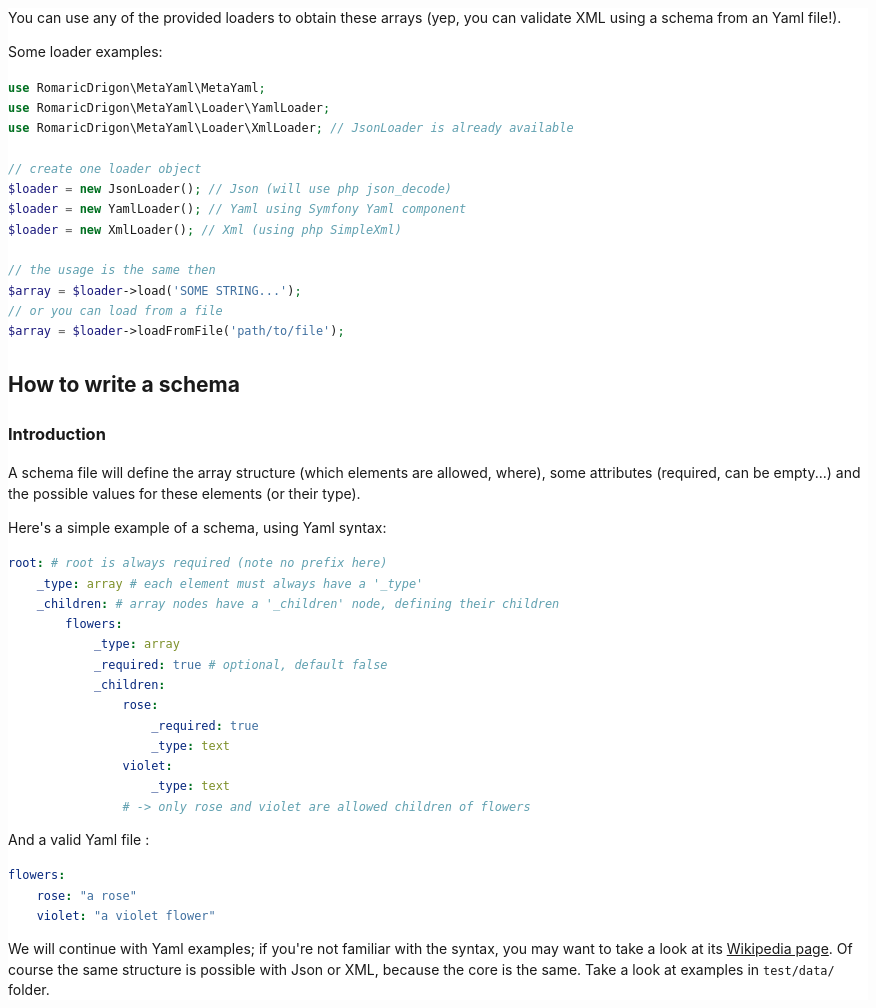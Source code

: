 You can use any of the provided loaders to obtain these arrays (yep, you can validate XML using a schema from an Yaml file!).

Some loader examples:
```php
use RomaricDrigon\MetaYaml\MetaYaml;
use RomaricDrigon\MetaYaml\Loader\YamlLoader;
use RomaricDrigon\MetaYaml\Loader\XmlLoader; // JsonLoader is already available

// create one loader object
$loader = new JsonLoader(); // Json (will use php json_decode)
$loader = new YamlLoader(); // Yaml using Symfony Yaml component
$loader = new XmlLoader(); // Xml (using php SimpleXml)

// the usage is the same then
$array = $loader->load('SOME STRING...');
// or you can load from a file
$array = $loader->loadFromFile('path/to/file');
```

## How to write a schema

### Introduction

A schema file will define the array structure (which elements are allowed, where), some attributes (required, can be empty...) and the possible values for these elements (or their type).

Here's a simple example of a schema, using Yaml syntax:
```yaml
root: # root is always required (note no prefix here)
    _type: array # each element must always have a '_type'
    _children: # array nodes have a '_children' node, defining their children
        flowers:
            _type: array
            _required: true # optional, default false
            _children:
                rose:
                    _required: true
                    _type: text
                violet:
                    _type: text
                # -> only rose and violet are allowed children of flowers
```

And a valid Yaml file :
```yaml
flowers:
    rose: "a rose"
    violet: "a violet flower"
```

We will continue with Yaml examples; if you're not familiar with the syntax, you may want to take a look at its [Wikipedia page](http://en.wikipedia.org/wiki/YAML).
Of course the same structure is possible with Json or XML, because the core is the same. Take a look at examples in `test/data/` folder.
